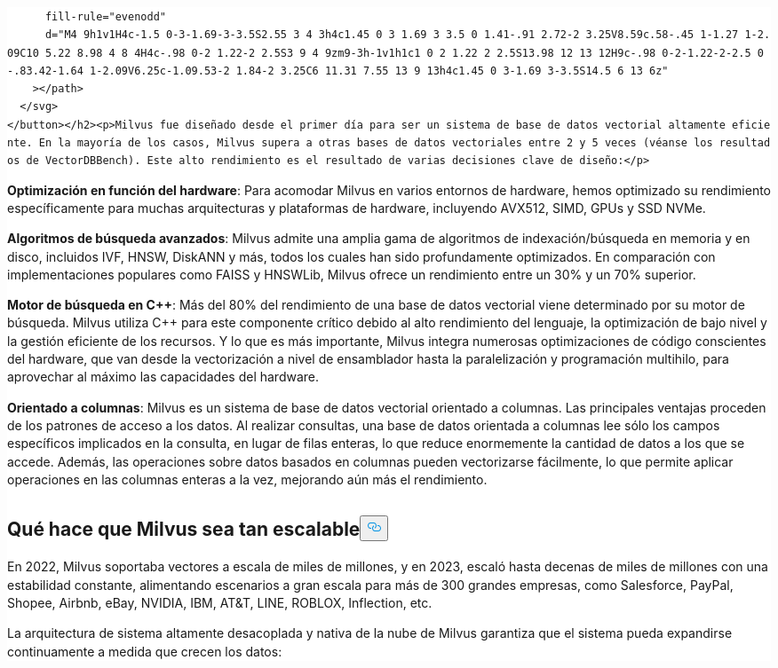           fill-rule="evenodd"
          d="M4 9h1v1H4c-1.5 0-3-1.69-3-3.5S2.55 3 4 3h4c1.45 0 3 1.69 3 3.5 0 1.41-.91 2.72-2 3.25V8.59c.58-.45 1-1.27 1-2.09C10 5.22 8.98 4 8 4H4c-.98 0-2 1.22-2 2.5S3 9 4 9zm9-3h-1v1h1c1 0 2 1.22 2 2.5S13.98 12 13 12H9c-.98 0-2-1.22-2-2.5 0-.83.42-1.64 1-2.09V6.25c-1.09.53-2 1.84-2 3.25C6 11.31 7.55 13 9 13h4c1.45 0 3-1.69 3-3.5S14.5 6 13 6z"
        ></path>
      </svg>
    </button></h2><p>Milvus fue diseñado desde el primer día para ser un sistema de base de datos vectorial altamente eficiente. En la mayoría de los casos, Milvus supera a otras bases de datos vectoriales entre 2 y 5 veces (véanse los resultados de VectorDBBench). Este alto rendimiento es el resultado de varias decisiones clave de diseño:</p>
<p><strong>Optimización en función del hardware</strong>: Para acomodar Milvus en varios entornos de hardware, hemos optimizado su rendimiento específicamente para muchas arquitecturas y plataformas de hardware, incluyendo AVX512, SIMD, GPUs y SSD NVMe.</p>
<p><strong>Algoritmos de búsqueda avanzados</strong>: Milvus admite una amplia gama de algoritmos de indexación/búsqueda en memoria y en disco, incluidos IVF, HNSW, DiskANN y más, todos los cuales han sido profundamente optimizados. En comparación con implementaciones populares como FAISS y HNSWLib, Milvus ofrece un rendimiento entre un 30% y un 70% superior.</p>
<p><strong>Motor de búsqueda en C++</strong>: Más del 80% del rendimiento de una base de datos vectorial viene determinado por su motor de búsqueda. Milvus utiliza C++ para este componente crítico debido al alto rendimiento del lenguaje, la optimización de bajo nivel y la gestión eficiente de los recursos. Y lo que es más importante, Milvus integra numerosas optimizaciones de código conscientes del hardware, que van desde la vectorización a nivel de ensamblador hasta la paralelización y programación multihilo, para aprovechar al máximo las capacidades del hardware.</p>
<p><strong>Orientado a columnas</strong>: Milvus es un sistema de base de datos vectorial orientado a columnas. Las principales ventajas proceden de los patrones de acceso a los datos. Al realizar consultas, una base de datos orientada a columnas lee sólo los campos específicos implicados en la consulta, en lugar de filas enteras, lo que reduce enormemente la cantidad de datos a los que se accede. Además, las operaciones sobre datos basados en columnas pueden vectorizarse fácilmente, lo que permite aplicar operaciones en las columnas enteras a la vez, mejorando aún más el rendimiento.</p>
<h2 id="What-Makes-Milvus-so-Scalable" class="common-anchor-header">Qué hace que Milvus sea tan escalable<button data-href="#What-Makes-Milvus-so-Scalable" class="anchor-icon" translate="no">
      <svg translate="no"
        aria-hidden="true"
        focusable="false"
        height="20"
        version="1.1"
        viewBox="0 0 16 16"
        width="16"
      >
        <path
          fill="#0092E4"
          fill-rule="evenodd"
          d="M4 9h1v1H4c-1.5 0-3-1.69-3-3.5S2.55 3 4 3h4c1.45 0 3 1.69 3 3.5 0 1.41-.91 2.72-2 3.25V8.59c.58-.45 1-1.27 1-2.09C10 5.22 8.98 4 8 4H4c-.98 0-2 1.22-2 2.5S3 9 4 9zm9-3h-1v1h1c1 0 2 1.22 2 2.5S13.98 12 13 12H9c-.98 0-2-1.22-2-2.5 0-.83.42-1.64 1-2.09V6.25c-1.09.53-2 1.84-2 3.25C6 11.31 7.55 13 9 13h4c1.45 0 3-1.69 3-3.5S14.5 6 13 6z"
        ></path>
      </svg>
    </button></h2><p>En 2022, Milvus soportaba vectores a escala de miles de millones, y en 2023, escaló hasta decenas de miles de millones con una estabilidad constante, alimentando escenarios a gran escala para más de 300 grandes empresas, como Salesforce, PayPal, Shopee, Airbnb, eBay, NVIDIA, IBM, AT&amp;T, LINE, ROBLOX, Inflection, etc.</p>
<p>La arquitectura de sistema altamente desacoplada y nativa de la nube de Milvus garantiza que el sistema pueda expandirse continuamente a medida que crecen los datos:</p>
<p>
  